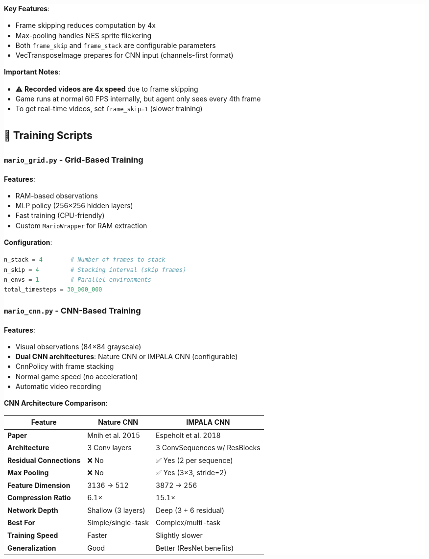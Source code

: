 **Key Features**:
- Frame skipping reduces computation by 4x
- Max-pooling handles NES sprite flickering
- Both `frame_skip` and `frame_stack` are configurable parameters
- VecTransposeImage prepares for CNN input (channels-first format)

**Important Notes**:
- ⚠️ **Recorded videos are 4x speed** due to frame skipping
- Game runs at normal 60 FPS internally, but agent only sees every 4th frame
- To get real-time videos, set `frame_skip=1` (slower training)

## 📝 Training Scripts

### `mario_grid.py` - Grid-Based Training

**Features**:
- RAM-based observations
- MLP policy (256×256 hidden layers)
- Fast training (CPU-friendly)
- Custom `MarioWrapper` for RAM extraction

**Configuration**:
```python
n_stack = 4        # Number of frames to stack
n_skip = 4         # Stacking interval (skip frames)
n_envs = 1         # Parallel environments
total_timesteps = 30_000_000
```

### `mario_cnn.py` - CNN-Based Training

**Features**:
- Visual observations (84×84 grayscale)
- **Dual CNN architectures**: Nature CNN or IMPALA CNN (configurable)
- CnnPolicy with frame stacking
- Normal game speed (no acceleration)
- Automatic video recording

**CNN Architecture Comparison**:

| Feature | Nature CNN | IMPALA CNN |
|---------|-----------|------------|
| **Paper** | Mnih et al. 2015 | Espeholt et al. 2018 |
| **Architecture** | 3 Conv layers | 3 ConvSequences w/ ResBlocks |
| **Residual Connections** | ❌ No | ✅ Yes (2 per sequence) |
| **Max Pooling** | ❌ No | ✅ Yes (3×3, stride=2) |
| **Feature Dimension** | 3136 → 512 | 3872 → 256 |
| **Compression Ratio** | 6.1× | 15.1× |
| **Network Depth** | Shallow (3 layers) | Deep (3 + 6 residual) |
| **Best For** | Simple/single-task | Complex/multi-task |
| **Training Speed** | Faster | Slightly slower |
| **Generalization** | Good | Better (ResNet benefits) |
